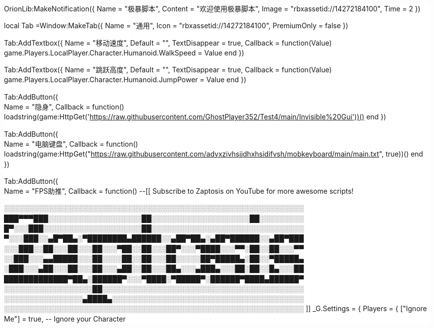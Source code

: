 OrionLib:MakeNotification({
	Name = "极暴脚本",
	Content = "欢迎使用极暴脚本",
	Image = "rbxassetid://14272184100",
	Time = 2
})

local Tab =Window:MakeTab({
    Name = "通用",
	Icon = "rbxassetid://14272184100",
	PremiumOnly = false
})

Tab:AddTextbox({
	Name = "移动速度",
	Default = "",
	TextDisappear = true,
	Callback = function(Value)
		game.Players.LocalPlayer.Character.Humanoid.WalkSpeed = Value
	end
})

Tab:AddTextbox({
	Name = "跳跃高度",
	Default = "",
	TextDisappear = true,
	Callback = function(Value)
		game.Players.LocalPlayer.Character.Humanoid.JumpPower = Value
	end
})

Tab:AddButton({  
    Name = "隐身",
	Callback = function()
	loadstring(game:HttpGet('https://raw.githubusercontent.com/GhostPlayer352/Test4/main/Invisible%20Gui'))()
	end
})

Tab:AddButton({  
    Name = "电脑键盘",
	Callback = function()
	loadstring(game:HttpGet("https://raw.githubusercontent.com/advxzivhsjjdhxhsidifvsh/mobkeyboard/main/main.txt", true))()
	end
})

Tab:AddButton({  
    Name = "FPS助推",
	Callback = function()
	--[[ Subscribe to Zaptosis on YouTube for more awesome scripts!
 
░░░░░░░░░░░░░░░░░░░░░░░░░░░░░░░░░░░░░░░░░░░░░░░░░░░░░░░░░░░░░
███▀▀▀███░░░░░░░░░░░░░░░░░░░██░░░░░░░░░░░░░░░░░░░░██░░░░░░░░░
█▀░░░███░░░░░░░░░░░░░░░░░░░░██░░░░░░░░░░░░░░░░░░░░░░░░░░░░░░░
▀░░░███░░▄█▀██▄░▀████████▄██████░░▄██▀██▄░▄██▀██████░░▄██▀███
░░░███░░██░░░██░░░██░░░▀██░░██░░░██▀░░░▀████░░░▀▀░██░░██░░░▀▀
░░███░░░▄▄█████░░░██░░░░██░░██░░░██░░░░░██▀█████▄░██░░▀█████▄
░███░░░▄██░░░██░░░██░░░▄██░░██░░░██▄░░░▄███▄░░░██░██░░█▄░░░██
█████████████▀██▄░██████▀░░░▀████░▀█████▀░██████▀████▄██████▀
░░░░░░░░░░░░░░░░░░██░░░░░░░░░░░░░░░░░░░░░░░░░░░░░░░░░░░░░░░░░
░░░░░░░░░░░░░░░░▄████▄░░░░░░░░░░░░░░░░░░░░░░░░░░░░░░░░░░░░░░░
░░░░░░░░░░░░░░░░░░░░░░░░░░░░░░░░░░░░░░░░░░░░░░░░░░░░░░░░░░░░░
]]
_G.Settings = {
    Players = {
        ["Ignore Me"] = true, -- Ignore your Character